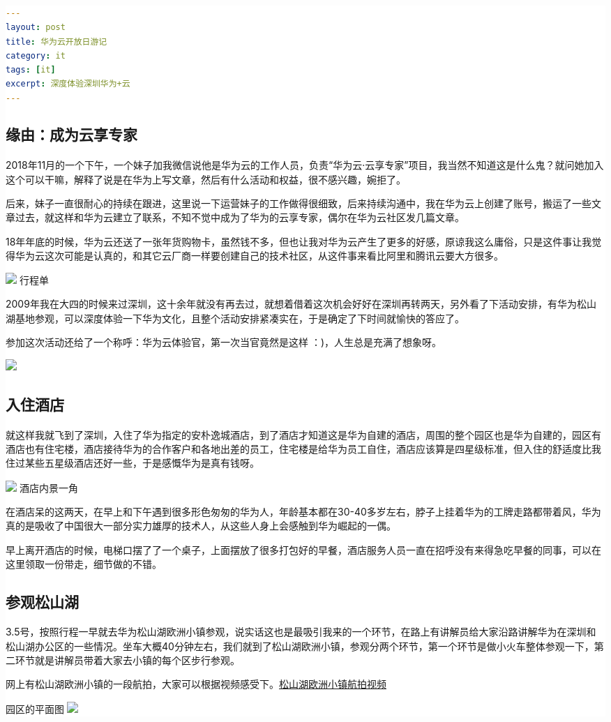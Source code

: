 ```yaml
---
layout: post
title: 华为云开放日游记
category: it
tags: [it]
excerpt: 深度体验深圳华为+云
---
```


## 缘由：成为云享专家

2018年11月的一个下午，一个妹子加我微信说他是华为云的工作人员，负责“华为云·云享专家”项目，我当然不知道这是什么鬼？就问她加入这个可以干嘛，解释了说是在华为上写文章，然后有什么活动和权益，很不感兴趣，婉拒了。

后来，妹子一直很耐心的持续在跟进，这里说一下运营妹子的工作做得很细致，后来持续沟通中，我在华为云上创建了账号，搬运了一些文章过去，就这样和华为云建立了联系，不知不觉中成为了华为的云享专家，偶尔在华为云社区发几篇文章。

18年年底的时候，华为云还送了一张年货购物卡，虽然钱不多，但也让我对华为云产生了更多的好感，原谅我这么庸俗，只是这件事让我觉得华为云这次可能是认真的，和其它云厂商一样要创建自己的技术社区，从这件事来看比阿里和腾讯云要大方很多。

![](http://www.ityoukow.com/assets/images/2019/life/oepnlist.png)
行程单

2009年我在大四的时候来过深圳，这十余年就没有再去过，就想着借着这次机会好好在深圳再转两天，另外看了下活动安排，有华为松山湖基地参观，可以深度体验一下华为文化，且整个活动安排紧凑实在，于是确定了下时间就愉快的答应了。

参加这次活动还给了一个称呼：华为云体验官，第一次当官竟然是这样 ：)，人生总是充满了想象呀。

![](http://www.ityoukow.com/assets/images/2019/life/tyg.jpg)

## 入住酒店

就这样我就飞到了深圳，入住了华为指定的安朴逸城酒店，到了酒店才知道这是华为自建的酒店，周围的整个园区也是华为自建的，园区有酒店也有住宅楼，酒店接待华为的合作客户和各地出差的员工，住宅楼是给华为员工自住，酒店应该算是四星级标准，但入住的舒适度比我住过某些五星级酒店还好一些，于是感慨华为是真有钱呀。

![](http://www.ityoukow.com/assets/images/2019/life/yijiao.jpg)
酒店内景一角

在酒店呆的这两天，在早上和下午遇到很多形色匆匆的华为人，年龄基本都在30-40多岁左右，脖子上挂着华为的工牌走路都带着风，华为真的是吸收了中国很大一部分实力雄厚的技术人，从这些人身上会感触到华为崛起的一偶。

早上离开酒店的时候，电梯口摆了了一个桌子，上面摆放了很多打包好的早餐，酒店服务人员一直在招呼没有来得急吃早餐的同事，可以在这里领取一份带走，细节做的不错。

## 参观松山湖

3.5号，按照行程一早就去华为松山湖欧洲小镇参观，说实话这也是最吸引我来的一个环节，在路上有讲解员给大家沿路讲解华为在深圳和松山湖办公区的一些情况。坐车大概40分钟左右，我们就到了松山湖欧洲小镇，参观分两个环节，第一个环节是做小火车整体参观一下，第二环节就是讲解员带着大家去小镇的每个区步行参观。

网上有松山湖欧洲小镇的一段航拍，大家可以根据视频感受下。[松山湖欧洲小镇航拍视频](https://v.qq.com/x/page/x07986kgcyn.html)

园区的平面图
![](http://www.ityoukow.com/assets/images/2019/life/pmt.jpg)
